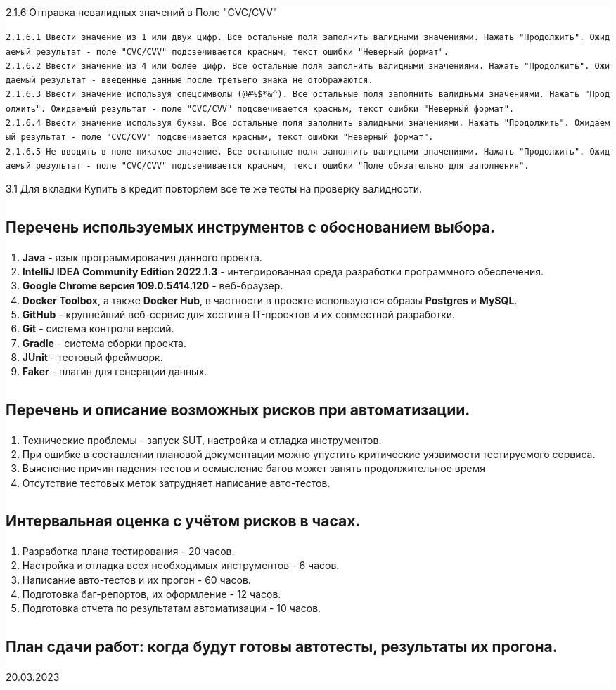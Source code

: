 2.1.6 Отправка невалидных значений в Поле "CVC/CVV"
    
    2.1.6.1 Ввести значение из 1 или двух цифр. Все остальные поля заполнить валидными значениями. Нажать "Продолжить". Ожидаемый результат - поле "CVC/CVV" подсвечивается красным, текст ошибки "Неверный формат".
    2.1.6.2 Ввести значение из 4 или более цифр. Все остальные поля заполнить валидными значениями. Нажать "Продолжить". Ожидаемый результат - введенные данные после третьего знака не отображаются.
    2.1.6.3 Ввести значение используя спецсимволы (@#%$*&^). Все остальные поля заполнить валидными значениями. Нажать "Продолжить". Ожидаемый результат - поле "CVC/CVV" подсвечивается красным, текст ошибки "Неверный формат".
    2.1.6.4 Ввести значение используя буквы. Все остальные поля заполнить валидными значениями. Нажать "Продолжить". Ожидаемый результат - поле "CVC/CVV" подсвечивается красным, текст ошибки "Неверный формат".
    2.1.6.5 Не вводить в поле никакое значение. Все остальные поля заполнить валидными значениями. Нажать "Продолжить". Ожидаемый результат - поле "CVC/CVV" подсвечивается красным, текст ошибки "Поле обязательно для заполнения".

3.1 Для вкладки Купить в кредит повторяем все те же тесты на проверку валидности.

## Перечень используемых инструментов с обоснованием выбора.
1. **Java** - язык программирования данного проекта.
2. **IntelliJ IDEA Community Edition 2022.1.3** - интегрированная среда разработки программного обеспечения.
3. **Google Chrome версия 109.0.5414.120** - веб-браузер.
4. **Docker** **Toolbox**, а также **Docker Hub**, в частности в проекте используются образы **Postgres** и **MySQL**. 
5. **GitHub** - крупнейший веб-сервис для хостинга IT-проектов и их совместной разработки.
6. **Git** - система контроля версий.
7. **Gradle** - система сборки проекта.
8. **JUnit** - тестовый фреймворк.
9. **Faker** - плагин для генерации данных.


## Перечень и описание возможных рисков при автоматизации.
1. Технические проблемы - запуск SUT, настройка и отладка инструментов.
2. При ошибке в составлении плановой документации можно упустить критические уязвимости тестируемого сервиса.
3. Выяснение причин падения тестов и осмысление багов может занять продолжительное время
4. Отсутствие тестовых меток затрудняет написание авто-тестов.

## Интервальная оценка с учётом рисков в часах.
1. Разработка плана тестирования - 20 часов.
2. Настройка и отладка всех необходимых инструментов - 6 часов.
3. Написание авто-тестов и их прогон - 60 часов.
4. Подготовка баг-репортов, их оформление - 12 часов.
5. Подготовка отчета по результатам автоматизации - 10 часов.

## План сдачи работ: когда будут готовы автотесты, результаты их прогона.
20.03.2023
